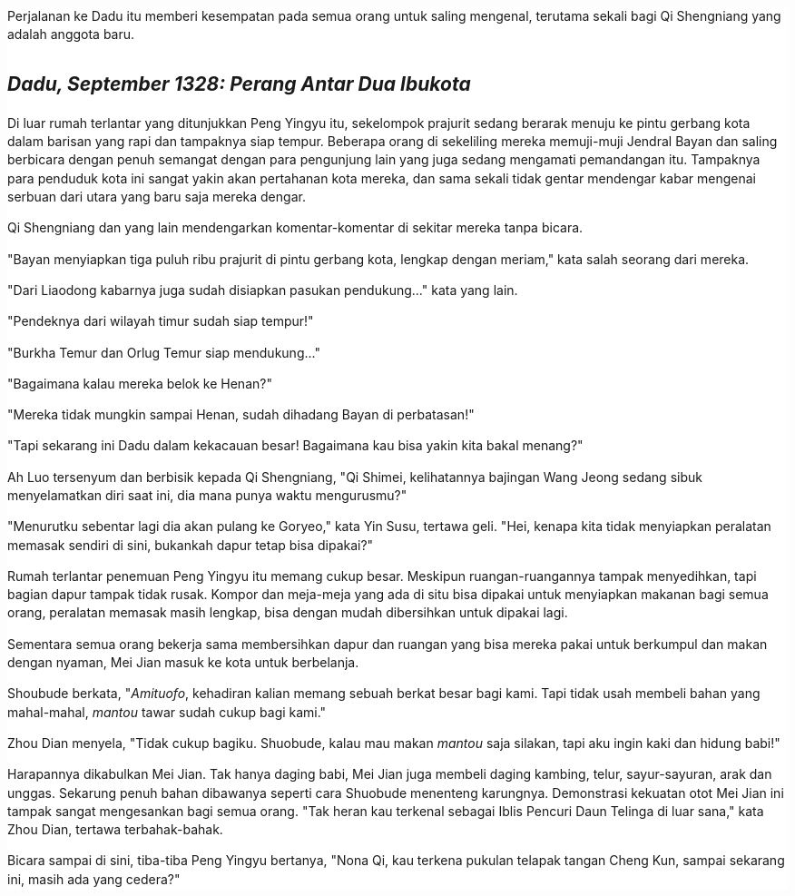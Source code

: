 Perjalanan ke Dadu itu memberi kesempatan pada semua orang untuk saling mengenal, terutama sekali bagi Qi Shengniang yang adalah anggota baru.


## *Dadu, September 1328: Perang Antar Dua Ibukota*

Di luar rumah terlantar yang ditunjukkan Peng Yingyu itu, sekelompok prajurit sedang berarak menuju ke pintu gerbang kota dalam barisan yang rapi dan tampaknya siap tempur. Beberapa orang di sekeliling mereka memuji-muji Jendral Bayan dan saling berbicara dengan penuh semangat dengan para pengunjung lain yang juga sedang mengamati pemandangan itu. Tampaknya para penduduk kota ini sangat yakin akan pertahanan kota mereka, dan sama sekali tidak gentar mendengar kabar mengenai serbuan dari utara yang baru saja mereka dengar.

Qi Shengniang dan yang lain mendengarkan komentar-komentar di sekitar mereka tanpa bicara.

"Bayan menyiapkan tiga puluh ribu prajurit di pintu gerbang kota, lengkap dengan meriam," kata salah seorang dari mereka.

"Dari Liaodong kabarnya juga sudah disiapkan pasukan pendukung..." kata yang lain.

"Pendeknya dari wilayah timur sudah siap tempur!"

"Burkha Temur dan Orlug Temur siap mendukung..."

"Bagaimana kalau mereka belok ke Henan?"

"Mereka tidak mungkin sampai Henan, sudah dihadang Bayan di perbatasan!"

"Tapi sekarang ini Dadu dalam kekacauan besar! Bagaimana kau bisa yakin kita bakal menang?"

Ah Luo tersenyum dan berbisik kepada Qi Shengniang, "Qi Shimei, kelihatannya bajingan Wang Jeong sedang sibuk menyelamatkan diri saat ini, dia mana punya waktu mengurusmu?"

"Menurutku sebentar lagi dia akan pulang ke Goryeo," kata Yin Susu, tertawa geli. "Hei, kenapa kita tidak menyiapkan peralatan memasak sendiri di sini, bukankah dapur tetap bisa dipakai?"

Rumah terlantar penemuan Peng Yingyu itu memang cukup besar. Meskipun ruangan-ruangannya tampak menyedihkan, tapi bagian dapur tampak tidak rusak. Kompor dan meja-meja yang ada di situ bisa dipakai untuk menyiapkan makanan bagi semua orang, peralatan memasak masih lengkap, bisa dengan mudah dibersihkan untuk dipakai lagi.

Sementara semua orang bekerja sama membersihkan dapur dan ruangan yang bisa mereka pakai untuk berkumpul dan makan dengan nyaman, Mei Jian masuk ke kota untuk berbelanja.

Shoubude berkata, "*Amituofo*, kehadiran kalian memang sebuah berkat besar bagi kami. Tapi tidak usah membeli bahan yang mahal-mahal, *mantou* tawar sudah cukup bagi kami."

Zhou Dian menyela, "Tidak cukup bagiku. Shuobude, kalau mau makan *mantou* saja silakan, tapi aku ingin kaki dan hidung babi!"

Harapannya dikabulkan Mei Jian. Tak hanya daging babi, Mei Jian juga membeli daging kambing, telur, sayur-sayuran, arak dan unggas. Sekarung penuh bahan dibawanya seperti cara Shuobude menenteng karungnya. Demonstrasi kekuatan otot Mei Jian ini tampak sangat mengesankan bagi semua orang. "Tak heran kau terkenal sebagai Iblis Pencuri Daun Telinga di luar sana," kata Zhou Dian, tertawa terbahak-bahak.

Bicara sampai di sini, tiba-tiba Peng Yingyu bertanya, "Nona Qi, kau terkena pukulan telapak tangan Cheng Kun, sampai sekarang ini, masih ada yang cedera?"
